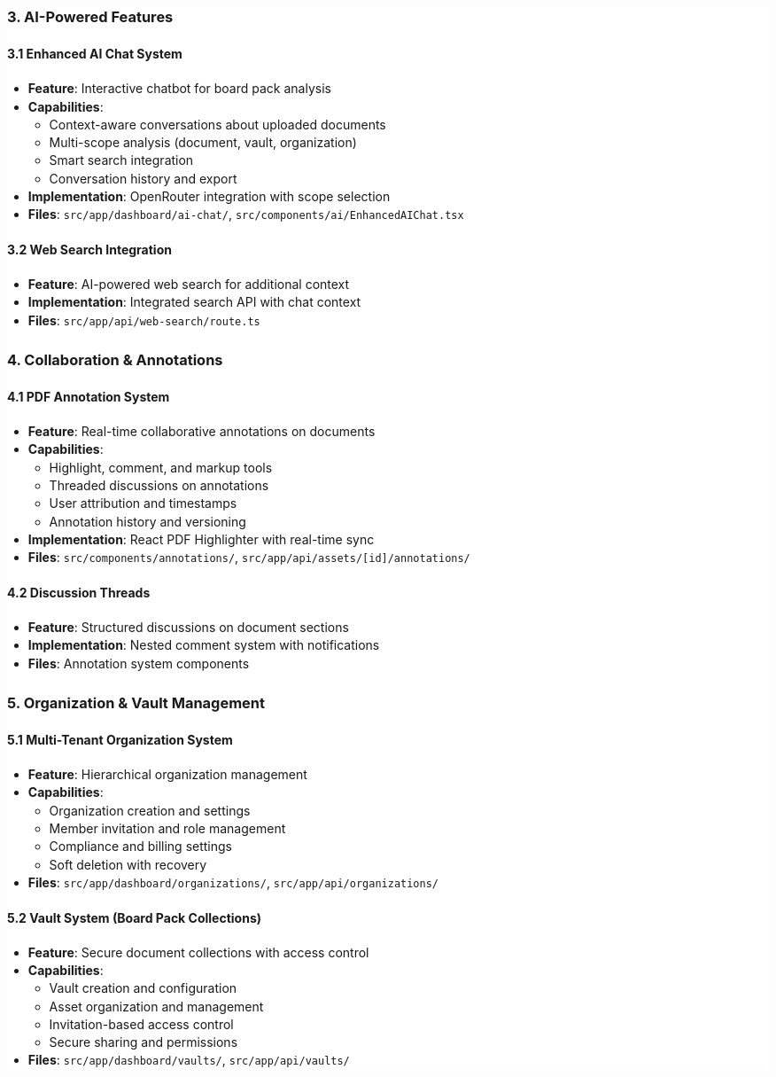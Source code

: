 ### 3. AI-Powered Features

#### 3.1 Enhanced AI Chat System
- **Feature**: Interactive chatbot for board pack analysis
- **Capabilities**:
  - Context-aware conversations about uploaded documents
  - Multi-scope analysis (document, vault, organization)
  - Smart search integration
  - Conversation history and export
- **Implementation**: OpenRouter integration with scope selection
- **Files**: `src/app/dashboard/ai-chat/`, `src/components/ai/EnhancedAIChat.tsx`

#### 3.2 Web Search Integration
- **Feature**: AI-powered web search for additional context
- **Implementation**: Integrated search API with chat context
- **Files**: `src/app/api/web-search/route.ts`

### 4. Collaboration & Annotations

#### 4.1 PDF Annotation System
- **Feature**: Real-time collaborative annotations on documents
- **Capabilities**:
  - Highlight, comment, and markup tools
  - Threaded discussions on annotations
  - User attribution and timestamps
  - Annotation history and versioning
- **Implementation**: React PDF Highlighter with real-time sync
- **Files**: `src/components/annotations/`, `src/app/api/assets/[id]/annotations/`

#### 4.2 Discussion Threads
- **Feature**: Structured discussions on document sections
- **Implementation**: Nested comment system with notifications
- **Files**: Annotation system components

### 5. Organization & Vault Management

#### 5.1 Multi-Tenant Organization System
- **Feature**: Hierarchical organization management
- **Capabilities**:
  - Organization creation and settings
  - Member invitation and role management
  - Compliance and billing settings
  - Soft deletion with recovery
- **Files**: `src/app/dashboard/organizations/`, `src/app/api/organizations/`

#### 5.2 Vault System (Board Pack Collections)
- **Feature**: Secure document collections with access control
- **Capabilities**:
  - Vault creation and configuration
  - Asset organization and management
  - Invitation-based access control
  - Secure sharing and permissions
- **Files**: `src/app/dashboard/vaults/`, `src/app/api/vaults/`
